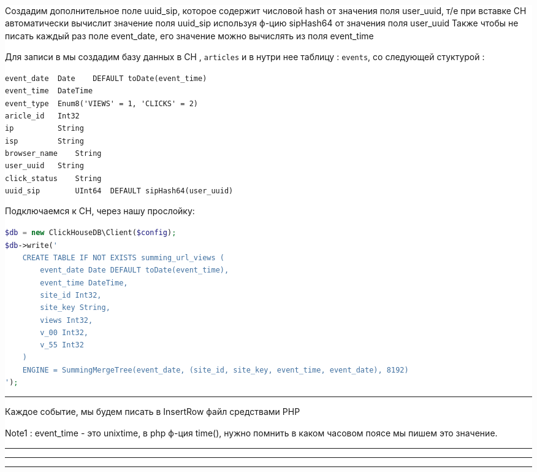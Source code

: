 Создадим дополнительное поле uuid_sip, которое содержит числовой hash от значения поля user_uuid,
т/е при вставке CH автоматически вычислит значение поля uuid_sip используя ф-цию sipHash64 от значения поля user_uuid
Также чтобы не писать каждый раз поле event_date, его значение можно вычислять из поля event_time

Для записи в мы создадим базу данных в CH , `articles` и в нутри нее  таблицу : `events`, со следующей стуктурой :



```
event_date	Date	DEFAULT	toDate(event_time)
event_time	DateTime
event_type	Enum8('VIEWS' = 1, 'CLICKS' = 2)
aricle_id	Int32
ip			String
isp			String
browser_name	String
user_uuid	String
click_status	String
uuid_sip		UInt64	DEFAULT	sipHash64(user_uuid)
```

Подключаемся к CH, через нашу прослойку:
```php
$db = new ClickHouseDB\Client($config);
$db->write('
    CREATE TABLE IF NOT EXISTS summing_url_views (
        event_date Date DEFAULT toDate(event_time),
        event_time DateTime,
        site_id Int32,
        site_key String,
        views Int32,
        v_00 Int32,
        v_55 Int32
    )
    ENGINE = SummingMergeTree(event_date, (site_id, site_key, event_time, event_date), 8192)
');
```




------
Каждое событие, мы будем писать в InsertRow файл средствами PHP

Note1 : event_time - это unixtime, в php ф-ция time(), нужно помнить в каком часовом поясе мы пишем это значение.







----
----


----
